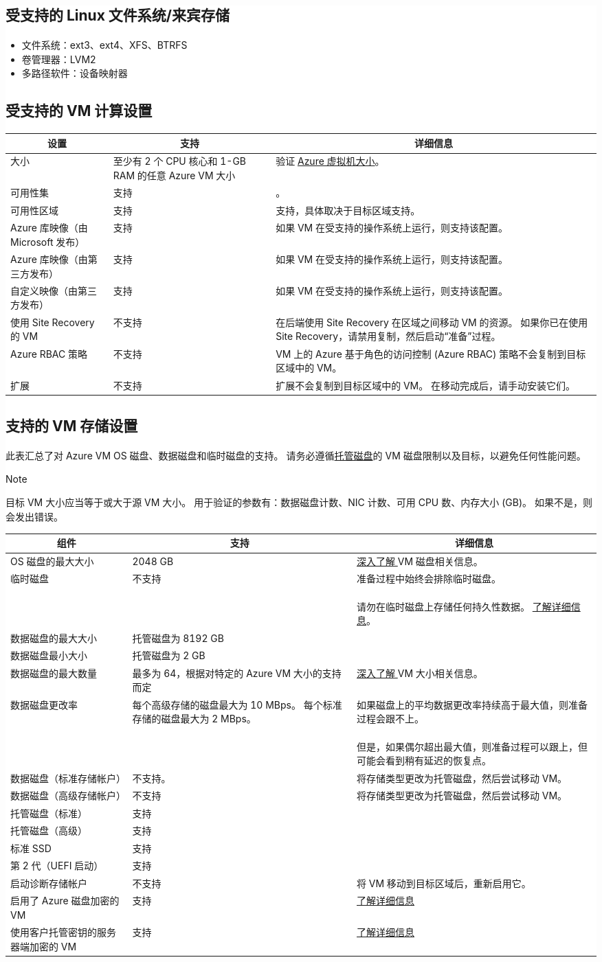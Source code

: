 ## <a name="supported-linux-file-systemguest-storage"></a>受支持的 Linux 文件系统/来宾存储

* 文件系统：ext3、ext4、XFS、BTRFS
* 卷管理器：LVM2
* 多路径软件：设备映射器


## <a name="supported-vm-compute-settings"></a>受支持的 VM 计算设置

**设置** | **支持** | **详细信息**
--- | --- | ---
大小 | 至少有 2 个 CPU 核心和 1-GB RAM 的任意 Azure VM 大小 | 验证 [Azure 虚拟机大小](../virtual-machines/sizes-general.md)。
可用性集 | 支持 | 。
可用性区域 | 支持 | 支持，具体取决于目标区域支持。
Azure 库映像（由 Microsoft 发布） | 支持 | 如果 VM 在受支持的操作系统上运行，则支持该配置。
Azure 库映像（由第三方发布）  | 支持 | 如果 VM 在受支持的操作系统上运行，则支持该配置。
自定义映像（由第三方发布）| 支持 | 如果 VM 在受支持的操作系统上运行，则支持该配置。
使用 Site Recovery 的 VM | 不支持 | 在后端使用 Site Recovery 在区域之间移动 VM 的资源。 如果你已在使用 Site Recovery，请禁用复制，然后启动“准备”过程。
Azure RBAC 策略 | 不支持 | VM 上的 Azure 基于角色的访问控制 (Azure RBAC) 策略不会复制到目标区域中的 VM。
扩展 | 不支持 | 扩展不会复制到目标区域中的 VM。 在移动完成后，请手动安装它们。


## <a name="supported-vm-storage-settings"></a>支持的 VM 存储设置

此表汇总了对 Azure VM OS 磁盘、数据磁盘和临时磁盘的支持。 请务必遵循[托管磁盘](../virtual-machines/disks-scalability-targets.md)的 VM 磁盘限制以及目标，以避免任何性能问题。

> [!NOTE]
> 目标 VM 大小应当等于或大于源 VM 大小。 用于验证的参数有：数据磁盘计数、NIC 计数、可用 CPU 数、内存大小 (GB)。 如果不是，则会发出错误。


**组件** | **支持** | **详细信息**
--- | --- | ---
OS 磁盘的最大大小 | 2048 GB | [深入了解 ](../virtual-machines/managed-disks-overview.md)VM 磁盘相关信息。
临时磁盘 | 不支持 | 准备过程中始终会排除临时磁盘。<br/><br/> 请勿在临时磁盘上存储任何持久性数据。 [了解详细信息](../virtual-machines/managed-disks-overview.md#temporary-disk)。
数据磁盘的最大大小 | 托管磁盘为 8192 GB
数据磁盘最小大小 |  托管磁盘为 2 GB |
数据磁盘的最大数量 | 最多为 64，根据对特定的 Azure VM 大小的支持而定 | [深入了解 ](../virtual-machines/sizes.md)VM 大小相关信息。
数据磁盘更改率 | 每个高级存储的磁盘最大为 10 MBps。 每个标准存储的磁盘最大为 2 MBps。 | 如果磁盘上的平均数据更改率持续高于最大值，则准备过程会跟不上。<br/><br/>  但是，如果偶尔超出最大值，则准备过程可以跟上，但可能会看到稍有延迟的恢复点。
数据磁盘（标准存储帐户） | 不支持。 | 将存储类型更改为托管磁盘，然后尝试移动 VM。
数据磁盘（高级存储帐户） | 不支持 | 将存储类型更改为托管磁盘，然后尝试移动 VM。
托管磁盘（标准） | 支持  |
托管磁盘（高级） | 支持 |
标准 SSD | 支持 |
第 2 代（UEFI 启动） | 支持
启动诊断存储帐户 | 不支持 | 将 VM 移动到目标区域后，重新启用它。
启用了 Azure 磁盘加密的 VM | 支持 | [了解详细信息](tutorial-move-region-encrypted-virtual-machines.md)
使用客户托管密钥的服务器端加密的 VM | 支持 | [了解详细信息](tutorial-move-region-encrypted-virtual-machines.md)

